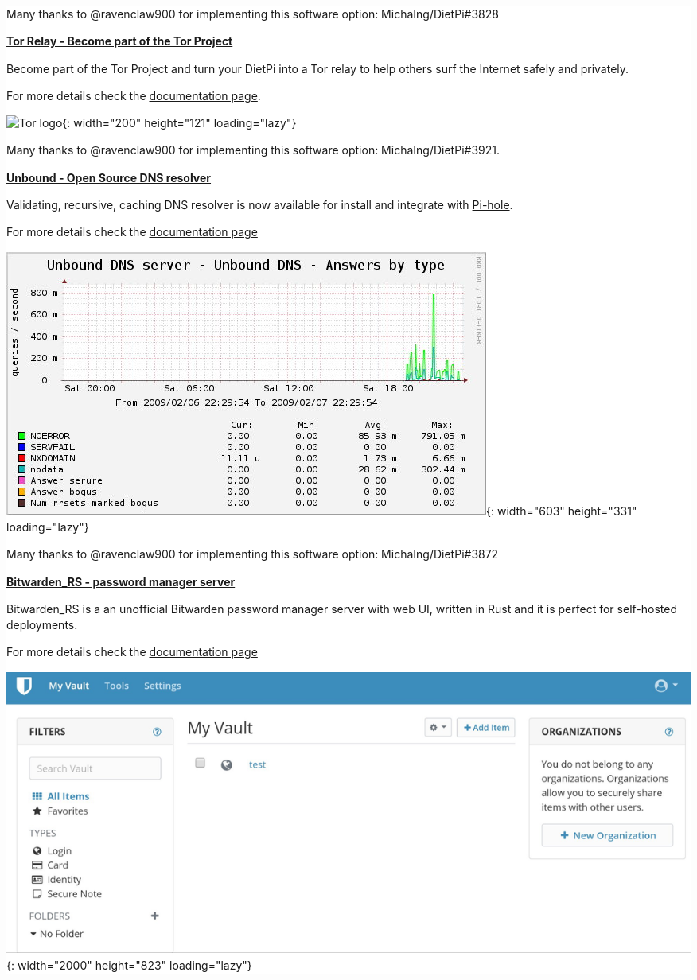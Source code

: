 Many thanks to @ravenclaw900 for implementing this software option: MichaIng/DietPi#3828

**[Tor Relay - Become part of the Tor Project](../software/distributed_projects.md#tor-relay)**

Become part of the Tor Project and turn your DietPi into a Tor relay to help others surf the Internet safely and privately.

For more details check the [documentation page](../software/distributed_projects.md#tor-relay).

![Tor logo](../assets/images/dietpi-software-tor-logo.png){: width="200" height="121" loading="lazy"}

Many thanks to @ravenclaw900 for implementing this software option: MichaIng/DietPi#3921.

**[Unbound - Open Source DNS resolver](../software/dns_servers.md#unbound)**

Validating, recursive, caching DNS resolver is now available for install and integrate with [Pi-hole](../software/dns_servers.md#pi-hole).

For more details check the [documentation page](../software/dns_servers.md#unbound)

![Unbound monitor screenshot](../assets/images/dietpi-software-unbound.jpg){: width="603" height="331" loading="lazy"}

Many thanks to @ravenclaw900 for implementing this software option: MichaIng/DietPi#3872

**[Bitwarden_RS - password manager server](../software/cloud.md#vaultwarden)**

Bitwarden_RS is a an unofficial Bitwarden password manager server with web UI, written in Rust and it is perfect for self-hosted deployments.

For more details check the [documentation page](../software/cloud.md#vaultwarden)

![Bitwarden_RS web vault screenshot](../assets/images/dietpi-software-vaultwarden.jpg){: width="2000" height="823" loading="lazy"}
